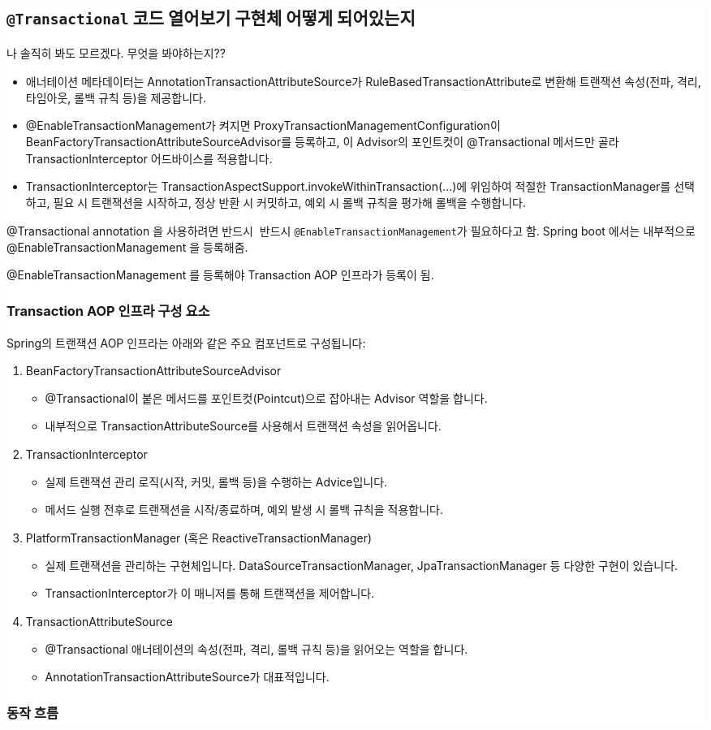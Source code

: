 ## `@Transactional` 코드 열어보기 구현체 어떻게 되어있는지


나 솔직히 봐도 모르겠다. 무엇을 봐야하는지??


- 애너테이션 메타데이터는 AnnotationTransactionAttributeSource가 RuleBasedTransactionAttribute로 변환해 트랜잭션 속성(전파, 격리, 타임아웃, 롤백 규칙 등)을 제공합니다.[](https://docs.spring.io/spring-framework/docs/current/javadoc-api/org/springframework/transaction/annotation/Transactional.html)​
    
- @EnableTransactionManagement가 켜지면 ProxyTransactionManagementConfiguration이 BeanFactoryTransactionAttributeSourceAdvisor를 등록하고, 이 Advisor의 포인트컷이 @Transactional 메서드만 골라 TransactionInterceptor 어드바이스를 적용합니다.[](https://docs.spring.io/spring-framework/docs/current/javadoc-api/org/springframework/transaction/annotation/ProxyTransactionManagementConfiguration.html)​
    
- TransactionInterceptor는 TransactionAspectSupport.invokeWithinTransaction(...)에 위임하여 적절한 TransactionManager를 선택하고, 필요 시 트랜잭션을 시작하고, 정상 반환 시 커밋하고, 예외 시 롤백 규칙을 평가해 롤백을 수행합니다.[](https://docs.spring.io/spring-framework/docs/current/javadoc-api/org/springframework/transaction/interceptor/TransactionInterceptor.html)​


@Transactional annotation 을 사용하려면 반드시  반드시 `@EnableTransactionManagement`가 필요하다고 함. 
Spring boot  에서는 내부적으로 @EnableTransactionManagement 을 등록해줌.

@EnableTransactionManagement 를 등록해야 Transaction AOP 인프라가 등록이 됨.

### Transaction AOP 인프라 구성 요소

Spring의 트랜잭션 AOP 인프라는 아래와 같은 주요 컴포넌트로 구성됩니다:

1. BeanFactoryTransactionAttributeSourceAdvisor
    
    - @Transactional이 붙은 메서드를 포인트컷(Pointcut)으로 잡아내는 Advisor 역할을 합니다.
        
    - 내부적으로 TransactionAttributeSource를 사용해서 트랜잭션 속성을 읽어옵니다.[](https://docs.spring.io/spring-framework/docs/current/javadoc-api/org/springframework/transaction/interceptor/BeanFactoryTransactionAttributeSourceAdvisor.html)​
        
2. TransactionInterceptor
    
    - 실제 트랜잭션 관리 로직(시작, 커밋, 롤백 등)을 수행하는 Advice입니다.
        
    - 메서드 실행 전후로 트랜잭션을 시작/종료하며, 예외 발생 시 롤백 규칙을 적용합니다.[](https://docs.spring.io/spring-framework/reference/data-access/transaction/declarative/tx-decl-explained.html)​
        
3. PlatformTransactionManager (혹은 ReactiveTransactionManager)
    
    - 실제 트랜잭션을 관리하는 구현체입니다. DataSourceTransactionManager, JpaTransactionManager 등 다양한 구현이 있습니다.
        
    - TransactionInterceptor가 이 매니저를 통해 트랜잭션을 제어합니다.[](https://docs.spring.io/spring-framework/docs/4.1.0.RC2/spring-framework-reference/html/transaction.html)​
        
4. TransactionAttributeSource
    
    - @Transactional 애너테이션의 속성(전파, 격리, 롤백 규칙 등)을 읽어오는 역할을 합니다.
        
    - AnnotationTransactionAttributeSource가 대표적입니다.

### 동작 흐름
